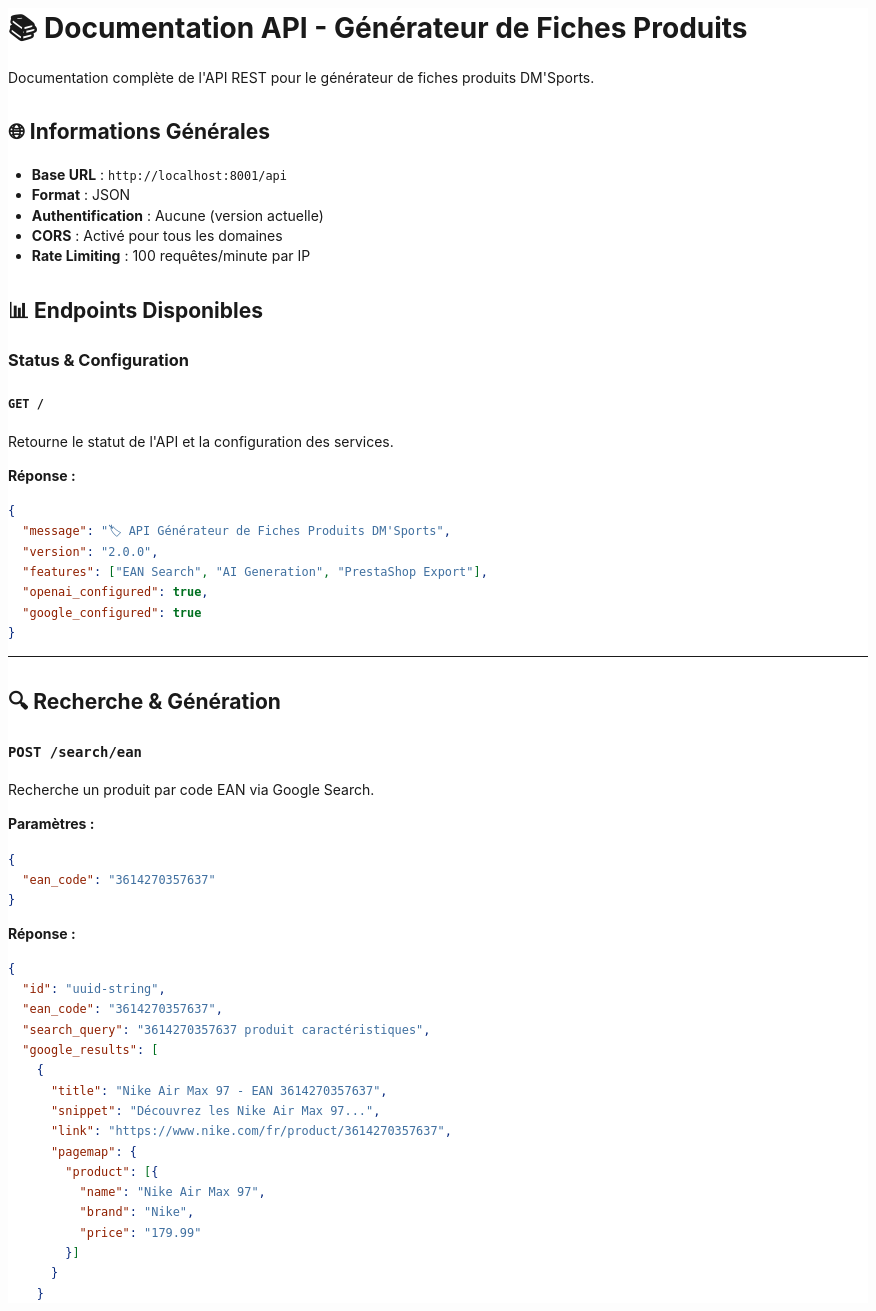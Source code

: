 # 📚 Documentation API - Générateur de Fiches Produits

Documentation complète de l'API REST pour le générateur de fiches produits DM'Sports.

## 🌐 Informations Générales

- **Base URL** : `http://localhost:8001/api`
- **Format** : JSON
- **Authentification** : Aucune (version actuelle)
- **CORS** : Activé pour tous les domaines
- **Rate Limiting** : 100 requêtes/minute par IP

## 📊 Endpoints Disponibles

### Status & Configuration

#### `GET /`
Retourne le statut de l'API et la configuration des services.

**Réponse :**
```json
{
  "message": "🏷️ API Générateur de Fiches Produits DM'Sports",
  "version": "2.0.0",
  "features": ["EAN Search", "AI Generation", "PrestaShop Export"],
  "openai_configured": true,
  "google_configured": true
}
```

---

## 🔍 Recherche & Génération

### `POST /search/ean`
Recherche un produit par code EAN via Google Search.

**Paramètres :**
```json
{
  "ean_code": "3614270357637"
}
```

**Réponse :**
```json
{
  "id": "uuid-string",
  "ean_code": "3614270357637",
  "search_query": "3614270357637 produit caractéristiques",
  "google_results": [
    {
      "title": "Nike Air Max 97 - EAN 3614270357637",
      "snippet": "Découvrez les Nike Air Max 97...",
      "link": "https://www.nike.com/fr/product/3614270357637",
      "pagemap": {
        "product": [{
          "name": "Nike Air Max 97",
          "brand": "Nike",
          "price": "179.99"
        }]
      }
    }
```